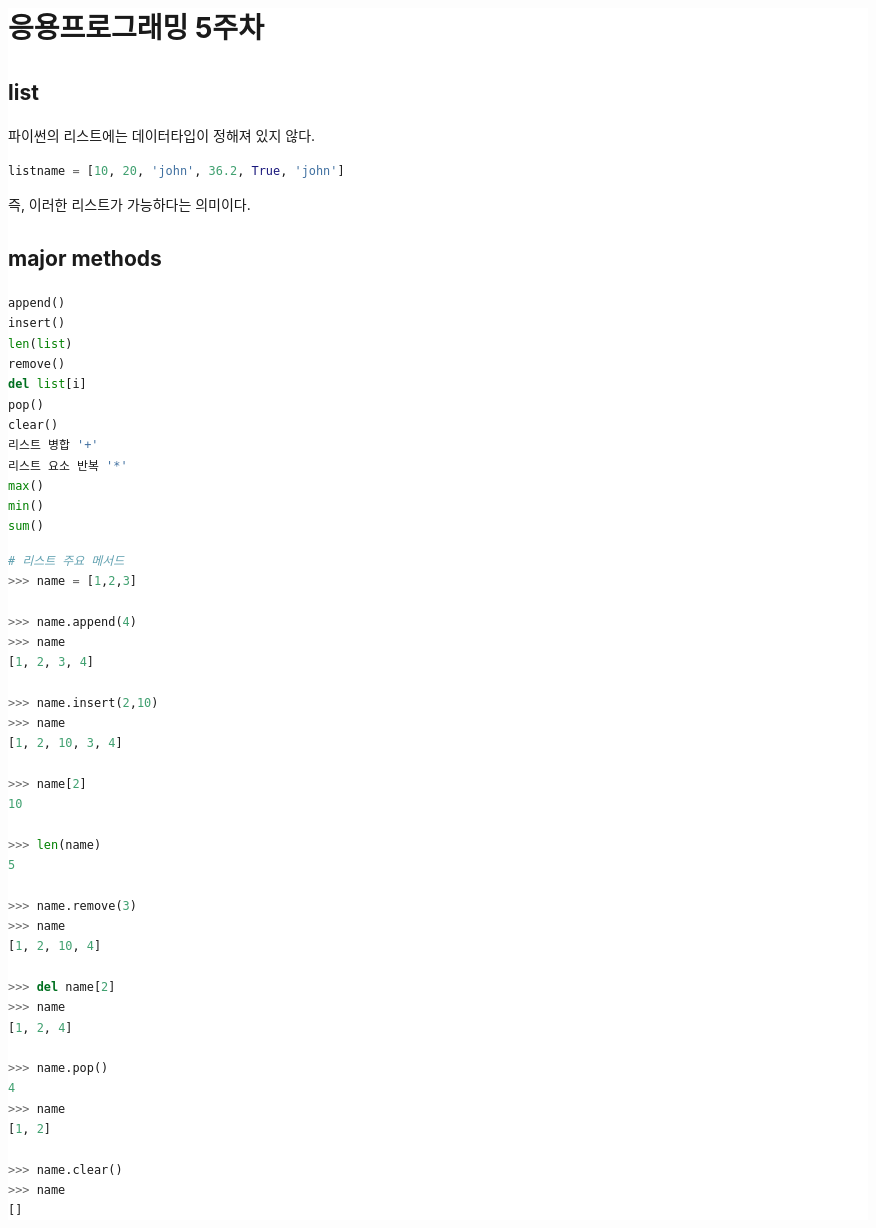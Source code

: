 # 응용프로그래밍 5주차

## list

파이썬의 리스트에는 데이터타입이 정해져 있지 않다.

```py
listname = [10, 20, 'john', 36.2, True, 'john']
```

즉, 이러한 리스트가 가능하다는 의미이다.

## major methods

```py
append()
insert()
len(list)
remove()
del list[i]
pop()
clear()
리스트 병합 '+'
리스트 요소 반복 '*'
max()
min()
sum()
```

```py
# 리스트 주요 메서드
>>> name = [1,2,3]

>>> name.append(4)
>>> name
[1, 2, 3, 4]

>>> name.insert(2,10)
>>> name
[1, 2, 10, 3, 4]

>>> name[2]
10

>>> len(name)
5

>>> name.remove(3)
>>> name
[1, 2, 10, 4]

>>> del name[2]
>>> name
[1, 2, 4]

>>> name.pop()
4
>>> name
[1, 2]

>>> name.clear()
>>> name
[]

```